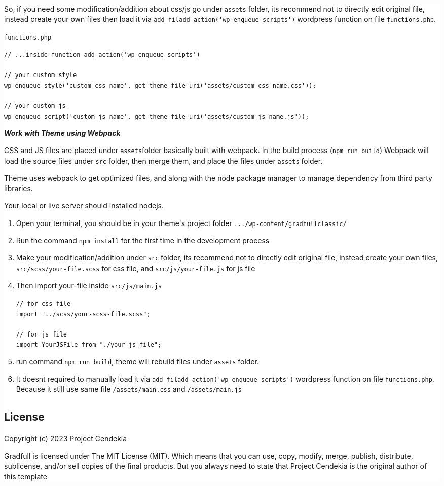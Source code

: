 So, if you need some modification/addition about css/js go under `assets` folder, its recommend not to directly edit original file, instead create your own files then load it via `add_filadd_action('wp_enqueue_scripts')` wordpress function on file `functions.php`.

`functions.php`

```
// ...inside function add_action('wp_enqueue_scripts')

// your custom style
wp_enqueue_style('custom_css_name', get_theme_file_uri('assets/custom_css_name.css'));

// your custom js
wp_enqueue_script('custom_js_name', get_theme_file_uri('assets/custom_js_name.js'));
```

**_Work with Theme using Webpack_**

CSS and JS files are placed under `assets`folder basically built with webpack. In the build process (`npm run build`) Webpack will load the source files under `src` folder, then merge them, and place the files under `assets` folder.

Theme uses webpack to get optimized files, and along with the node package manager to manage dependency from third party libraries.

Your local or live server should installed nodejs.

1. Open your terminal, you should be in your theme's project folder `.../wp-content/gradfullclassic/`
2. Run the command `npm install` for the first time in the development process
3. Make your modification/addition under `src` folder, its recommend not to directly edit original file, instead create your own files, `src/scss/your-file.scss` for css file, and `src/js/your-file.js` for js file
4. Then import your-file inside `src/js/main.js`

   ```
   // for css file
   import "../scss/your-scss-file.scss";

   // for js file
   import YourJSFile from "./your-js-file";
   ```

5. run command `npm run build`, theme will rebuild files under `assets` folder.
6. It doesnt required to manually load it via `add_filadd_action('wp_enqueue_scripts')` wordpress function on file `functions.php`. Because it still use same file `/assets/main.css` and `/assets/main.js`

## License

Copyright (c) 2023 Project Cendekia

Gradfull is licensed under The MIT License (MIT). Which means that you can use, copy, modify, merge, publish, distribute, sublicense, and/or sell copies of the final products. But you always need to state that Project Cendekia is the original author of this template

